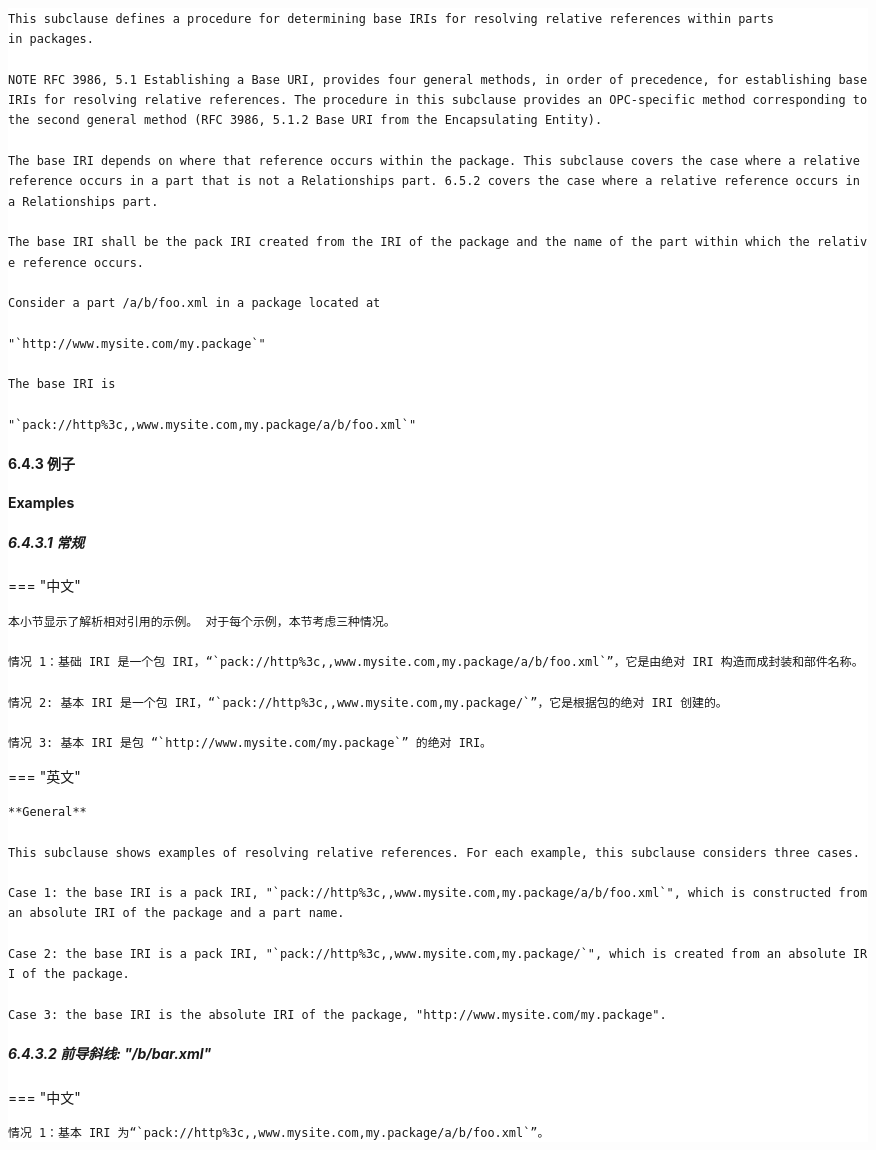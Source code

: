     This subclause defines a procedure for determining base IRIs for resolving relative references within parts
    in packages.

    NOTE RFC 3986, 5.1 Establishing a Base URI, provides four general methods, in order of precedence, for establishing base IRIs for resolving relative references. The procedure in this subclause provides an OPC-specific method corresponding to the second general method (RFC 3986, 5.1.2 Base URI from the Encapsulating Entity).

    The base IRI depends on where that reference occurs within the package. This subclause covers the case where a relative reference occurs in a part that is not a Relationships part. 6.5.2 covers the case where a relative reference occurs in a Relationships part.

    The base IRI shall be the pack IRI created from the IRI of the package and the name of the part within which the relative reference occurs. 

    Consider a part /a/b/foo.xml in a package located at
    
    "`http://www.mysite.com/my.package`"

    The base IRI is
    
    "`pack://http%3c,,www.mysite.com,my.package/a/b/foo.xml`"

#### 6.4.3 例子

**Examples**

##### 6.4.3.1 常规

=== "中文"

    本小节显示了解析相对引用的示例。 对于每个示例，本节考虑三种情况。
    
    情况 1：基础 IRI 是一个包 IRI，“`pack://http%3c,,www.mysite.com,my.package/a/b/foo.xml`”，它是由绝对 IRI 构造而成封装和部件名称。
    
    情况 2: 基本 IRI 是一个包 IRI，“`pack://http%3c,,www.mysite.com,my.package/`”，它是根据包的绝对 IRI 创建的。
    
    情况 3: 基本 IRI 是包 “`http://www.mysite.com/my.package`” 的绝对 IRI。

=== "英文"

    **General**

    This subclause shows examples of resolving relative references. For each example, this subclause considers three cases.
    
    Case 1: the base IRI is a pack IRI, "`pack://http%3c,,www.mysite.com,my.package/a/b/foo.xml`", which is constructed from an absolute IRI of the package and a part name.
    
    Case 2: the base IRI is a pack IRI, "`pack://http%3c,,www.mysite.com,my.package/`", which is created from an absolute IRI of the package.
    
    Case 3: the base IRI is the absolute IRI of the package, "http://www.mysite.com/my.package".

##### 6.4.3.2 前导斜线: "/b/bar.xml"

=== "中文"

    情况 1：基本 IRI 为“`pack://http%3c,,www.mysite.com,my.package/a/b/foo.xml`”。
    